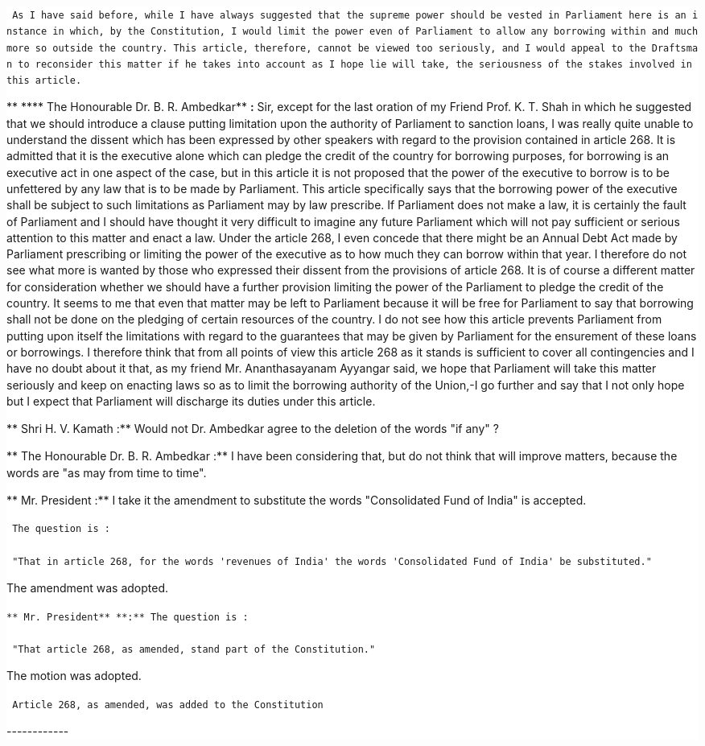      As I have said before, while I have always suggested that the supreme power should be vested in Parliament here is an instance in which, by the Constitution, I would limit the power even of Parliament to allow any borrowing within and much more so outside the country. This article, therefore, cannot be viewed too seriously, and I would appeal to the Draftsman to reconsider this matter if he takes into account as I hope lie will take, the seriousness of the stakes involved in this article.

   ** **** The Honourable Dr. B. R. Ambedkar** **:** Sir, except for the last oration of my Friend Prof. K. T. Shah in which he suggested that we should introduce a clause putting limitation upon the authority of Parliament to sanction loans, I was really quite unable to understand the dissent which has been expressed by other speakers with regard to the provision contained in article 268. It is admitted that it is the executive alone which can pledge the credit of the country for borrowing purposes, for borrowing is an executive act in one aspect of the case, but in this article it is not proposed that the power of the executive to borrow is to be unfettered by any law that is to be made by Parliament. This article specifically says that the borrowing power of the executive shall be subject to such limitations as Parliament may by law prescribe. If Parliament does not make a law, it is certainly the fault of Parliament and I should have thought it very difficult to imagine any future Parliament which will not pay sufficient or serious attention to this matter and enact a law. Under the article 268, I even concede that there might be an Annual Debt Act made by Parliament prescribing or limiting the power of the executive as to how much they can borrow within that year. I therefore do not see what more is wanted by those who expressed their dissent from the provisions of article 268. It is of course a different matter for consideration whether we should have a further provision limiting the power of the Parliament to pledge the credit of the country. It seems to me that even that matter may be left to Parliament because it will be free for Parliament to say that borrowing shall not be done on the pledging of certain resources of the country. I do not see how this article prevents Parliament from putting upon itself the limitations with regard to the guarantees that may be given by Parliament for the ensurement of these loans or borrowings. I therefore think that from all points of view this article 268 as it stands is sufficient to cover all contingencies and I have no doubt about it that, as my friend Mr. Ananthasayanam Ayyangar said, we hope that Parliament will take this matter seriously and keep on enacting laws so as to limit the borrowing authority of the Union,-I go further and say that I not only hope but I expect that Parliament will discharge its duties under this article.

   **  Shri H. V. Kamath :** Would not Dr. Ambedkar agree to the deletion of the words "if any" ?

   **  The Honourable Dr. B. R. Ambedkar :** I have been considering that, but do not think that will improve matters, because the words are "as may from time to time".

   **  Mr. President :** I take it the amendment to substitute the words "Consolidated Fund of India" is accepted.

     The question is :

     "That in article 268, for the words 'revenues of India' the words 'Consolidated Fund of India' be substituted."

 The amendment was adopted.

    ** Mr. President** **:** The question is :

     "That article 268, as amended, stand part of the Constitution."

The motion was adopted.

     Article 268, as amended, was added to the Constitution

\------------
